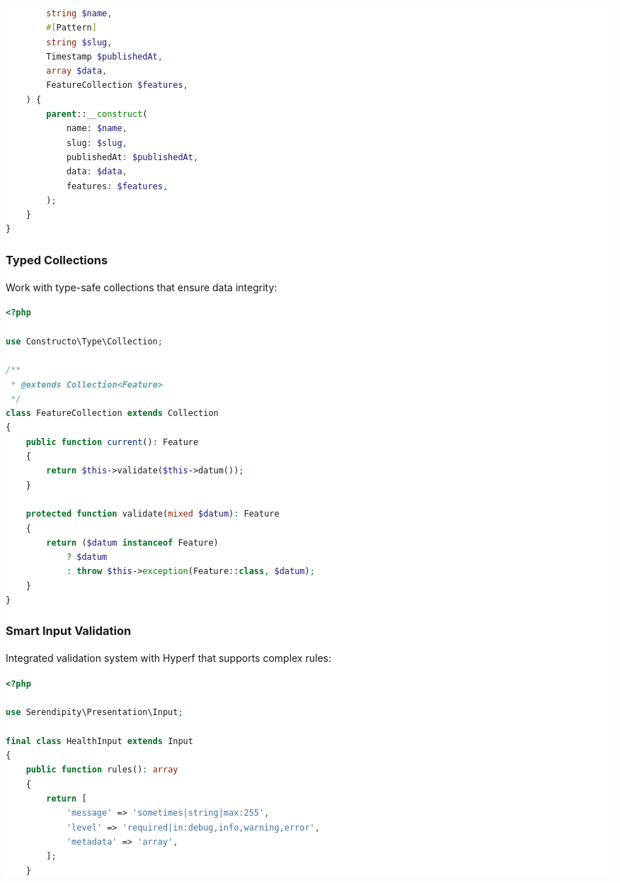 ```php
        string $name,
        #[Pattern]
        string $slug,
        Timestamp $publishedAt,
        array $data,
        FeatureCollection $features,
    ) {
        parent::__construct(
            name: $name,
            slug: $slug,
            publishedAt: $publishedAt,
            data: $data,
            features: $features,
        );
    }
}
```

### Typed Collections

Work with type-safe collections that ensure data integrity:

```php
<?php

use Constructo\Type\Collection;

/**
 * @extends Collection<Feature>
 */
class FeatureCollection extends Collection
{
    public function current(): Feature
    {
        return $this->validate($this->datum());
    }

    protected function validate(mixed $datum): Feature
    {
        return ($datum instanceof Feature)
            ? $datum
            : throw $this->exception(Feature::class, $datum);
    }
}
```

### Smart Input Validation

Integrated validation system with Hyperf that supports complex rules:

```php
<?php

use Serendipity\Presentation\Input;

final class HealthInput extends Input
{
    public function rules(): array
    {
        return [
            'message' => 'sometimes|string|max:255',
            'level' => 'required|in:debug,info,warning,error',
            'metadata' => 'array',
        ];
    }
```